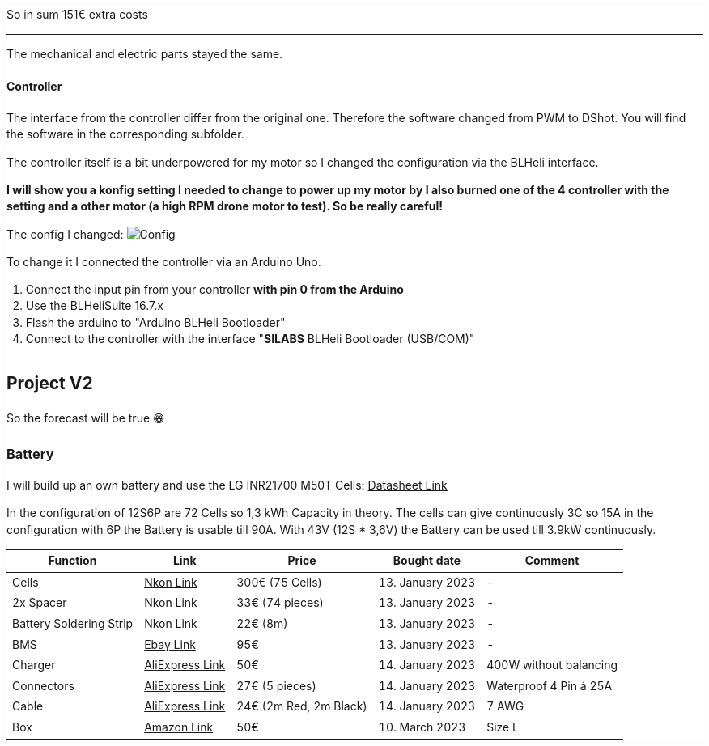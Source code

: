 So in sum 151€ extra costs

---
The mechanical and electric parts stayed the same. 

#### Controller

The interface from the controller differ from the original one. Therefore the software changed from PWM to DShot. You will find the software in the corresponding subfolder. 

The controller itself is a bit underpowered for my motor so I changed the configuration via the BLHeli interface. 

**I will show you a konfig setting I needed to change to power up my motor by I also burned one of the 4 controller with the setting and a other motor (a high RPM drone motor to test). So be really careful!**

The config I changed: 
![Config](Pictures/V1/Controller_Config.jpeg)

To change it I connected the controller via an Arduino Uno. 
1. Connect the input pin from your controller **with pin 0 from the Arduino**
2. Use the BLHeliSuite 16.7.x
3. Flash the arduino to "Arduino BLHeli Bootloader"
4. Connect to the controller with the interface "**SILABS** BLHeli Bootloader (USB/COM)"


## Project V2

So the forecast will be true 😁

### Battery

I will build up an own battery and use the LG INR21700 M50T Cells: [Datasheet Link](https://drive.google.com/file/d/1JHFoAIexketoOInWRFahl89vgbPXum7t/view)

In the configuration of 12S6P are 72 Cells so 1,3 kWh Capacity in theory. The cells can give continuously 3C so 15A in the configuration with 6P the Battery is usable till 90A. With 43V (12S * 3,6V) the Battery can be used till 3.9kW continuously. 

| Function |Link | Price | Bought date | Comment |
| --- | --- | --- | --- | --- |
| Cells | [Nkon Link](https://www.nkon.nl/de/lg-m50lt.html) | 300€ (75 Cells) | 13. January 2023 | - |
| 2x Spacer | [Nkon Link](https://www.nkon.nl/de/2x21700-battery-spacer-holder.html) | 33€ (74 pieces) | 13. January 2023 | - |
| Battery Soldering Strip | [Nkon Link](https://www.nkon.nl/de/nikkel-battijersoldeerstrip-10mm-20mm.html) | 22€ (8m) | 13. January 2023 | - |
| BMS | [Ebay Link](https://www.ebay.de/itm/124866339442) | 95€ | 13. January 2023 | - |
| Charger| [AliExpress Link](https://de.aliexpress.com/item/1005003942168351.html?spm=a2g0o.order_list.order_list_main.5.21ef5c5fsMSNtn&gatewayAdapt=glo2deu) | 50€ | 14. January 2023 | 400W without balancing |
| Connectors | [AliExpress Link](https://de.aliexpress.com/item/4001269695540.html?spm=a2g0o.order_list.order_list_main.5.21ef5c5f35rnWi&gatewayAdapt=glo2deu) | 27€ (5 pieces)| 14. January 2023 | Waterproof 4 Pin á 25A |
| Cable | [AliExpress Link](https://de.aliexpress.com/item/4000095915418.html?spm=a2g0o.productlist.main.5.615f383fv6Ao8e&algo_pvid=081ac968-6c53-4ebb-b9a8-c191a613f5a8&algo_exp_id=081ac968-6c53-4ebb-b9a8-c191a613f5a8-2&pdp_ext_f=%7B%22sku_id%22%3A%2212000027459905660%22%7D&pdp_npi=2%40dis%21EUR%217.96%214.77%21%21%21%21%21%40210217c716737237934064664d06bc%2112000027459905660%21sea&curPageLogUid=GjzmJMNhTIgf) | 24€ (2m Red, 2m Black)| 14. January 2023 | 7 AWG |
| Box | [Amazon Link](https://www.amazon.de/dp/B07KCH26TQ?psc=1&ref=ppx_yo2ov_dt_b_product_details) | 50€ | 10. March 2023 | Size L |
